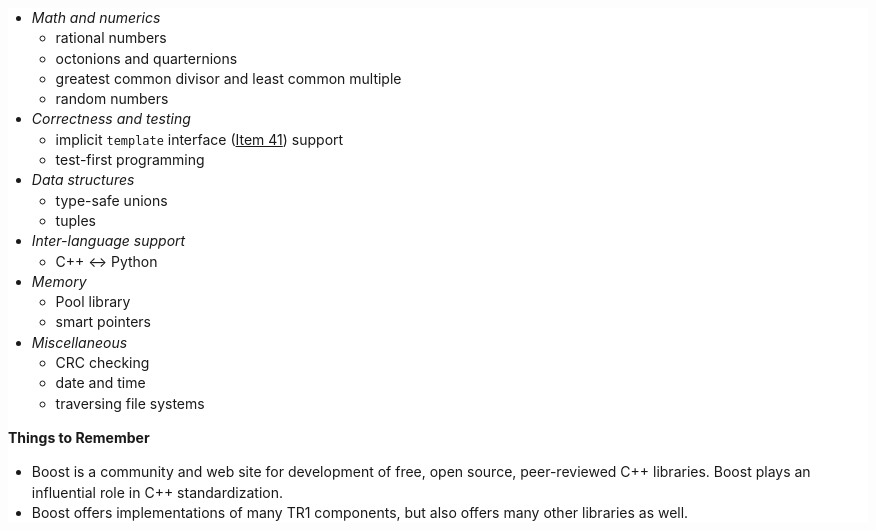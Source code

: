 - *Math and numerics*
  - rational numbers
  - octonions and quarternions
  - greatest common divisor and least common multiple
  - random numbers
- *Correctness and testing*
  - implicit `template` interface ([Item 41](effective_cpp#item-41-understand-implicit-interfaces-and-compile-time-polymorphism)) support
  - test-first programming
- *Data structures*
  - type-safe unions
  - tuples
- *Inter-language support*
  - C++ <-> Python
- *Memory*
  - Pool library
  - smart pointers
- *Miscellaneous*
  - CRC checking
  - date and time
  - traversing file systems

**Things to Remember**

- Boost is a community and web site for development of free, open source, peer-reviewed C++
  libraries. Boost plays an influential role in C++ standardization.
- Boost offers implementations of many TR1 components, but also offers many other libraries as
  well.
